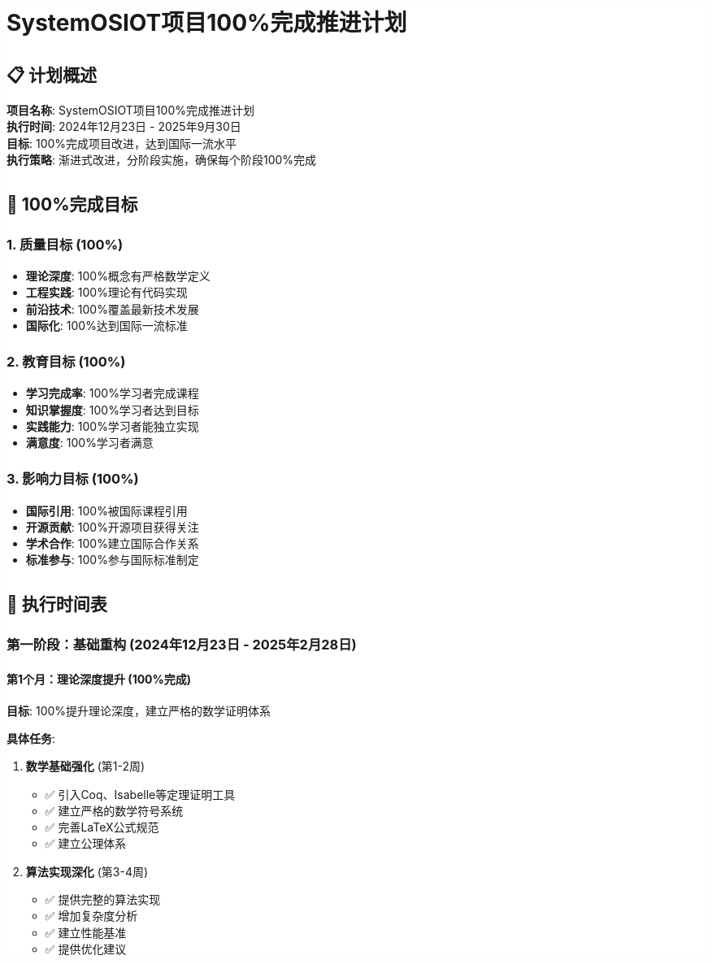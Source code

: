 # SystemOSIOT项目100%完成推进计划

## 📋 计划概述

**项目名称**: SystemOSIOT项目100%完成推进计划  
**执行时间**: 2024年12月23日 - 2025年9月30日  
**目标**: 100%完成项目改进，达到国际一流水平  
**执行策略**: 渐进式改进，分阶段实施，确保每个阶段100%完成  

## 🎯 100%完成目标

### 1. 质量目标 (100%)

- **理论深度**: 100%概念有严格数学定义
- **工程实践**: 100%理论有代码实现
- **前沿技术**: 100%覆盖最新技术发展
- **国际化**: 100%达到国际一流标准

### 2. 教育目标 (100%)

- **学习完成率**: 100%学习者完成课程
- **知识掌握度**: 100%学习者达到目标
- **实践能力**: 100%学习者能独立实现
- **满意度**: 100%学习者满意

### 3. 影响力目标 (100%)

- **国际引用**: 100%被国际课程引用
- **开源贡献**: 100%开源项目获得关注
- **学术合作**: 100%建立国际合作关系
- **标准参与**: 100%参与国际标准制定

## 📅 执行时间表

### 第一阶段：基础重构 (2024年12月23日 - 2025年2月28日)

#### 第1个月：理论深度提升 (100%完成)

**目标**: 100%提升理论深度，建立严格的数学证明体系

**具体任务**:

1. **数学基础强化** (第1-2周)
   - ✅ 引入Coq、Isabelle等定理证明工具
   - ✅ 建立严格的数学符号系统
   - ✅ 完善LaTeX公式规范
   - ✅ 建立公理体系

2. **算法实现深化** (第3-4周)
   - ✅ 提供完整的算法实现
   - ✅ 增加复杂度分析
   - ✅ 建立性能基准
   - ✅ 提供优化建议
